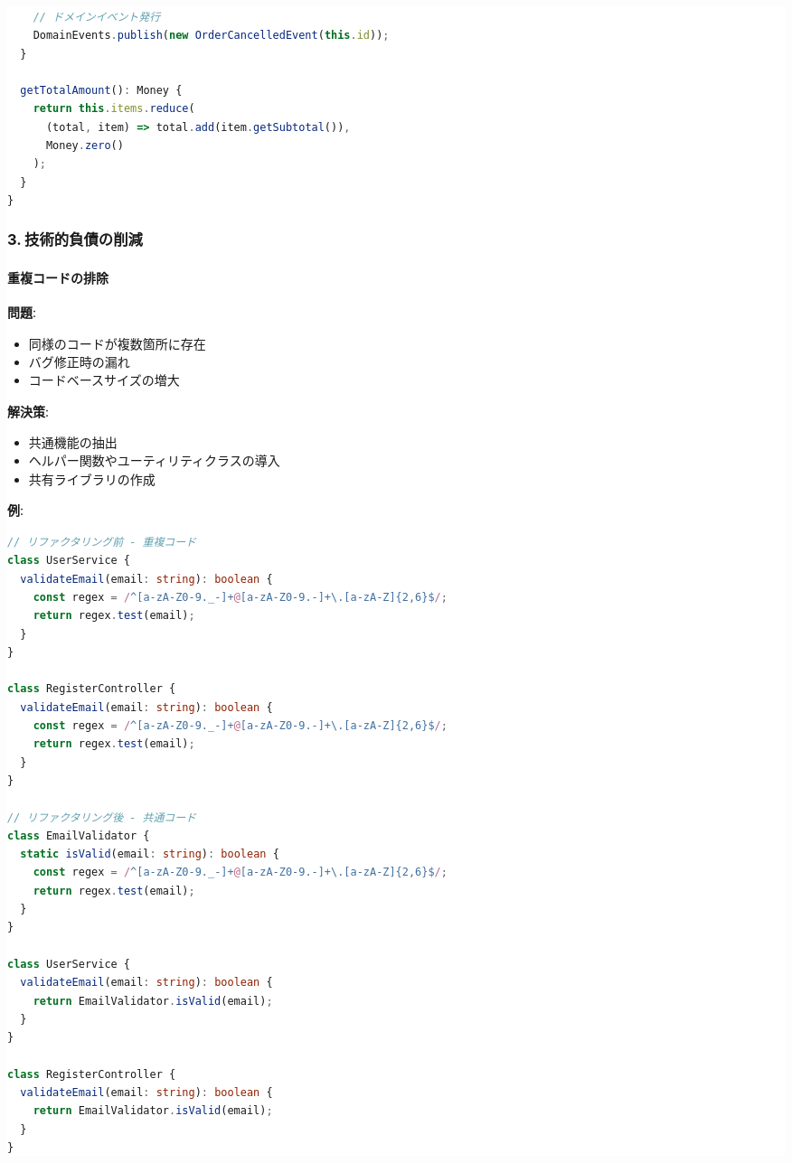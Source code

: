 ```typescript
    // ドメインイベント発行
    DomainEvents.publish(new OrderCancelledEvent(this.id));
  }
  
  getTotalAmount(): Money {
    return this.items.reduce(
      (total, item) => total.add(item.getSubtotal()),
      Money.zero()
    );
  }
}
```

### 3. 技術的負債の削減

#### 重複コードの排除
**問題**:
- 同様のコードが複数箇所に存在
- バグ修正時の漏れ
- コードベースサイズの増大

**解決策**:
- 共通機能の抽出
- ヘルパー関数やユーティリティクラスの導入
- 共有ライブラリの作成

**例**:
```typescript
// リファクタリング前 - 重複コード
class UserService {
  validateEmail(email: string): boolean {
    const regex = /^[a-zA-Z0-9._-]+@[a-zA-Z0-9.-]+\.[a-zA-Z]{2,6}$/;
    return regex.test(email);
  }
}

class RegisterController {
  validateEmail(email: string): boolean {
    const regex = /^[a-zA-Z0-9._-]+@[a-zA-Z0-9.-]+\.[a-zA-Z]{2,6}$/;
    return regex.test(email);
  }
}

// リファクタリング後 - 共通コード
class EmailValidator {
  static isValid(email: string): boolean {
    const regex = /^[a-zA-Z0-9._-]+@[a-zA-Z0-9.-]+\.[a-zA-Z]{2,6}$/;
    return regex.test(email);
  }
}

class UserService {
  validateEmail(email: string): boolean {
    return EmailValidator.isValid(email);
  }
}

class RegisterController {
  validateEmail(email: string): boolean {
    return EmailValidator.isValid(email);
  }
}
```
